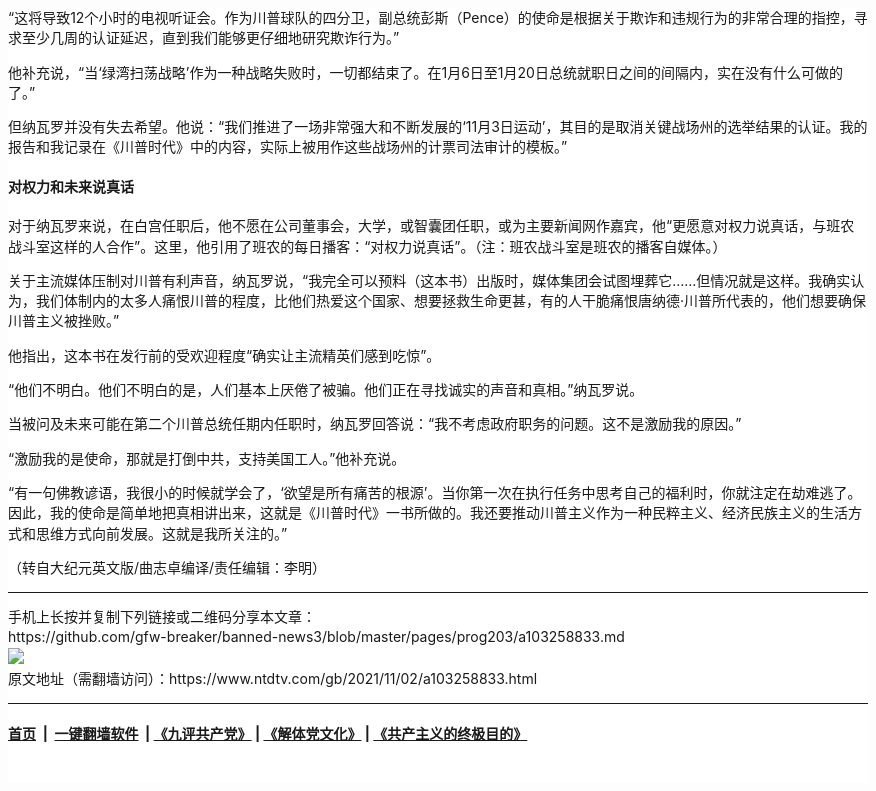   “这将导致12个小时的电视听证会。作为川普球队的四分卫，副总统彭斯（Pence）的使命是根据关于欺诈和违规行为的非常合理的指控，寻求至少几周的认证延迟，直到我们能够更仔细地研究欺诈行为。”
 </p>
 <p>
  他补充说，“当‘绿湾扫荡战略’作为一种战略失败时，一切都结束了。在1月6日至1月20日总统就职日之间的间隔内，实在没有什么可做的了。”
 </p>
 <p>
  但纳瓦罗并没有失去希望。他说：“我们推进了一场非常强大和不断发展的‘11月3日运动’，其目的是取消关键战场州的选举结果的认证。我的报告和我记录在《川普时代》中的内容，实际上被用作这些战场州的计票司法审计的模板。”
 </p>
 <h4>
  对权力和未来说真话
 </h4>
 <p>
  对于纳瓦罗来说，在白宫任职后，他不愿在公司董事会，大学，或智囊团任职，或为主要新闻网作嘉宾，他“更愿意对权力说真话，与班农战斗室这样的人合作”。这里，他引用了班农的每日播客：“对权力说真话”。（注：班农战斗室是班农的播客自媒体。）
 </p>
 <p>
  关于主流媒体压制对川普有利声音，纳瓦罗说，“我完全可以预料（这本书）出版时，媒体集团会试图埋葬它……但情况就是这样。我确实认为，我们体制内的太多人痛恨川普的程度，比他们热爱这个国家、想要拯救生命更甚，有的人干脆痛恨唐纳德‧川普所代表的，他们想要确保川普主义被挫败。”
 </p>
 <p>
  他指出，这本书在发行前的受欢迎程度“确实让主流精英们感到吃惊”。
 </p>
 <p>
  “他们不明白。他们不明白的是，人们基本上厌倦了被骗。他们正在寻找诚实的声音和真相。”纳瓦罗说。
 </p>
 <p>
  当被问及未来可能在第二个川普总统任期内任职时，纳瓦罗回答说：“我不考虑政府职务的问题。这不是激励我的原因。”
 </p>
 <p>
  “激励我的是使命，那就是打倒中共，支持美国工人。”他补充说。
 </p>
 <p>
  “有一句佛教谚语，我很小的时候就学会了，‘欲望是所有痛苦的根源’。当你第一次在执行任务中思考自己的福利时，你就注定在劫难逃了。因此，我的使命是简单地把真相讲出来，这就是《川普时代》一书所做的。我还要推动川普主义作为一种民粹主义、经济民族主义的生活方式和思维方式向前发展。这就是我所关注的。”
 </p>
 <p>
  （转自大纪元英文版/曲志卓编译/责任编辑：李明）
 </p>
 <div class="single_ad">
 </div>
</div>
</div>
<hr/>
手机上长按并复制下列链接或二维码分享本文章：<br/>
https://github.com/gfw-breaker/banned-news3/blob/master/pages/prog203/a103258833.md <br/>
<a href='https://github.com/gfw-breaker/banned-news3/blob/master/pages/prog203/a103258833.md'><img src='https://github.com/gfw-breaker/banned-news3/blob/master/pages/prog203/a103258833.md.png'/></a> <br/>
原文地址（需翻墙访问）：https://www.ntdtv.com/gb/2021/11/02/a103258833.html


------------------------
#### [首页](https://github.com/gfw-breaker/banned-news3/blob/master/README.md) &nbsp;|&nbsp; [一键翻墙软件](https://github.com/gfw-breaker/nogfw/blob/master/README.md) &nbsp;| [《九评共产党》](https://github.com/gfw-breaker/9ping.md/blob/master/README.md#九评之一评共产党是什么) | [《解体党文化》](https://github.com/gfw-breaker/jtdwh.md/blob/master/README.md) | [《共产主义的终极目的》](https://github.com/gfw-breaker/gczydzjmd.md/blob/master/README.md)


<img src='http://gfw-breaker.win/banned-news3/pages/prog203/a103258833.md' width='0px' height='0px'/>